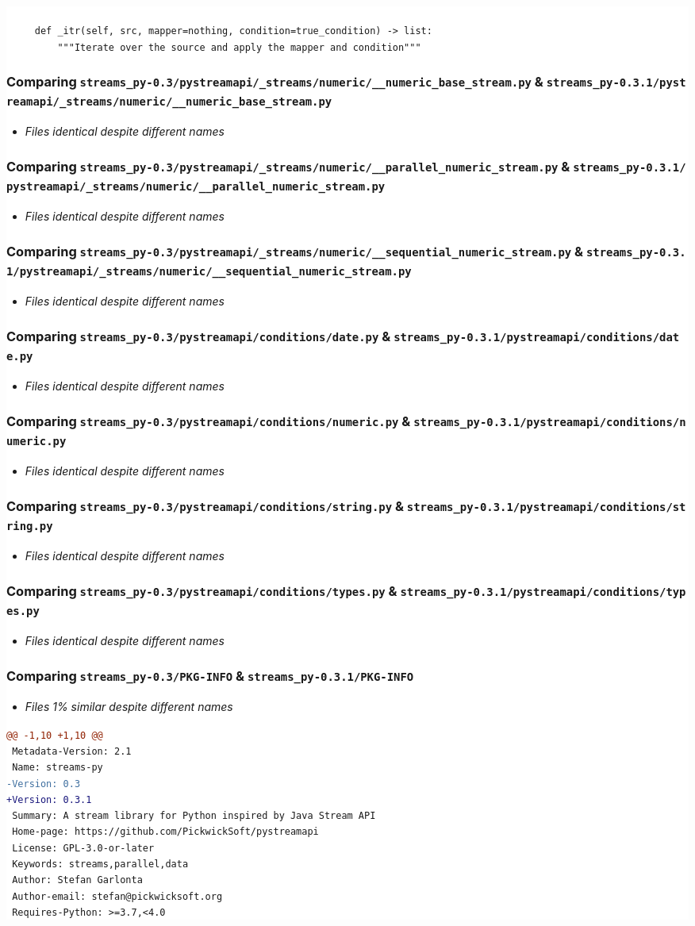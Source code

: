 ```diff
 
     def _itr(self, src, mapper=nothing, condition=true_condition) -> list:
         """Iterate over the source and apply the mapper and condition"""
```

### Comparing `streams_py-0.3/pystreamapi/_streams/numeric/__numeric_base_stream.py` & `streams_py-0.3.1/pystreamapi/_streams/numeric/__numeric_base_stream.py`

 * *Files identical despite different names*

### Comparing `streams_py-0.3/pystreamapi/_streams/numeric/__parallel_numeric_stream.py` & `streams_py-0.3.1/pystreamapi/_streams/numeric/__parallel_numeric_stream.py`

 * *Files identical despite different names*

### Comparing `streams_py-0.3/pystreamapi/_streams/numeric/__sequential_numeric_stream.py` & `streams_py-0.3.1/pystreamapi/_streams/numeric/__sequential_numeric_stream.py`

 * *Files identical despite different names*

### Comparing `streams_py-0.3/pystreamapi/conditions/date.py` & `streams_py-0.3.1/pystreamapi/conditions/date.py`

 * *Files identical despite different names*

### Comparing `streams_py-0.3/pystreamapi/conditions/numeric.py` & `streams_py-0.3.1/pystreamapi/conditions/numeric.py`

 * *Files identical despite different names*

### Comparing `streams_py-0.3/pystreamapi/conditions/string.py` & `streams_py-0.3.1/pystreamapi/conditions/string.py`

 * *Files identical despite different names*

### Comparing `streams_py-0.3/pystreamapi/conditions/types.py` & `streams_py-0.3.1/pystreamapi/conditions/types.py`

 * *Files identical despite different names*

### Comparing `streams_py-0.3/PKG-INFO` & `streams_py-0.3.1/PKG-INFO`

 * *Files 1% similar despite different names*

```diff
@@ -1,10 +1,10 @@
 Metadata-Version: 2.1
 Name: streams-py
-Version: 0.3
+Version: 0.3.1
 Summary: A stream library for Python inspired by Java Stream API
 Home-page: https://github.com/PickwickSoft/pystreamapi
 License: GPL-3.0-or-later
 Keywords: streams,parallel,data
 Author: Stefan Garlonta
 Author-email: stefan@pickwicksoft.org
 Requires-Python: >=3.7,<4.0
```
